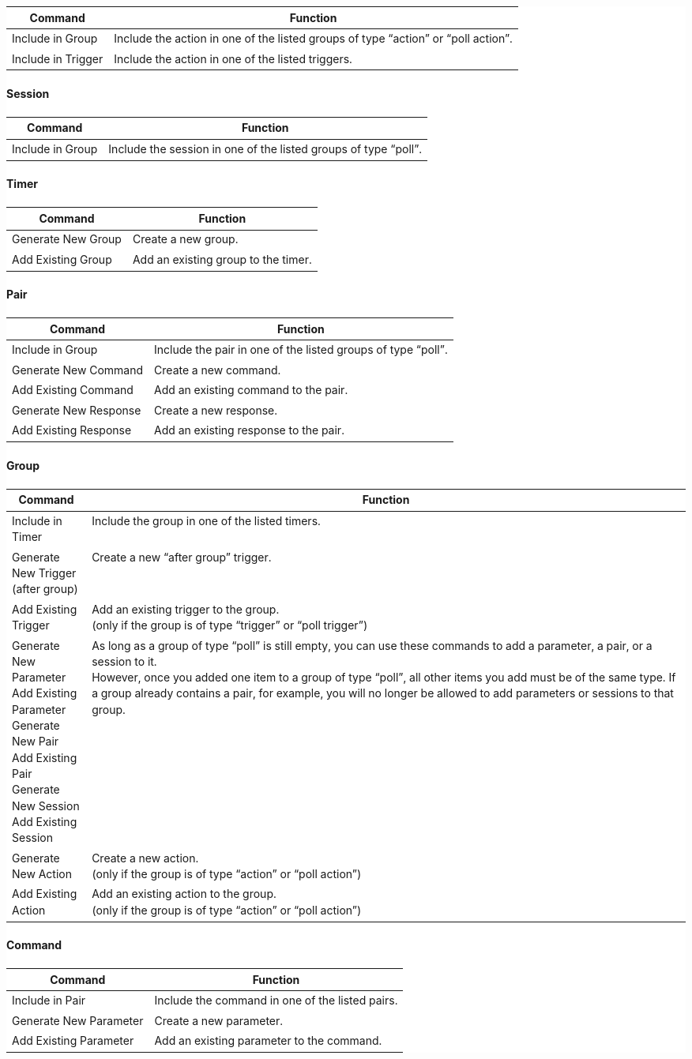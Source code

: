 | Command | Function |
|---------|----------|
| Include in Group | Include the action in one of the listed groups of type “action” or “poll action”. |
| Include in Trigger | Include the action in one of the listed triggers. |

#### Session

| Command | Function |
|---------|----------|
| Include in Group | Include the session in one of the listed groups of type “poll”. |

#### Timer

| Command | Function |
|---------|----------|
| Generate New Group | Create a new group. |
| Add Existing Group | Add an existing group to the timer. |

#### Pair

| Command | Function |
|---------|----------|
| Include in Group | Include the pair in one of the listed groups of type “poll”. |
| Generate New Command | Create a new command. |
| Add Existing Command | Add an existing command to the pair. |
| Generate New Response | Create a new response. |
| Add Existing Response | Add an existing response to the pair. |

#### Group

| Command | Function |
|---------|----------|
| Include in Timer | Include the group in one of the listed timers. |
| Generate New Trigger<br>(after group) | Create a new “after group” trigger. |
| Add Existing Trigger | Add an existing trigger to the group.<br>(only if the group is of type “trigger” or “poll trigger”) |
| Generate New Parameter<br>Add Existing Parameter<br>Generate New Pair<br>Add Existing Pair<br>Generate New Session<br>Add Existing Session | As long as a group of type “poll” is still empty, you can use these commands to add a parameter, a pair, or a session to it.<br>However, once you added one item to a group of type “poll”, all other items you add must be of the same type. If a group already contains a pair, for example, you will no longer be allowed to add parameters or sessions to that group. |
| Generate New Action | Create a new action.<br>(only if the group is of type “action” or “poll action”) |
| Add Existing Action | Add an existing action to the group.<br> (only if the group is of type “action” or “poll action”) |

#### Command

| Command | Function |
|---------|----------|
| Include in Pair | Include the command in one of the listed pairs. |
| Generate New Parameter | Create a new parameter. |
| Add Existing Parameter | Add an existing parameter to the command. |
